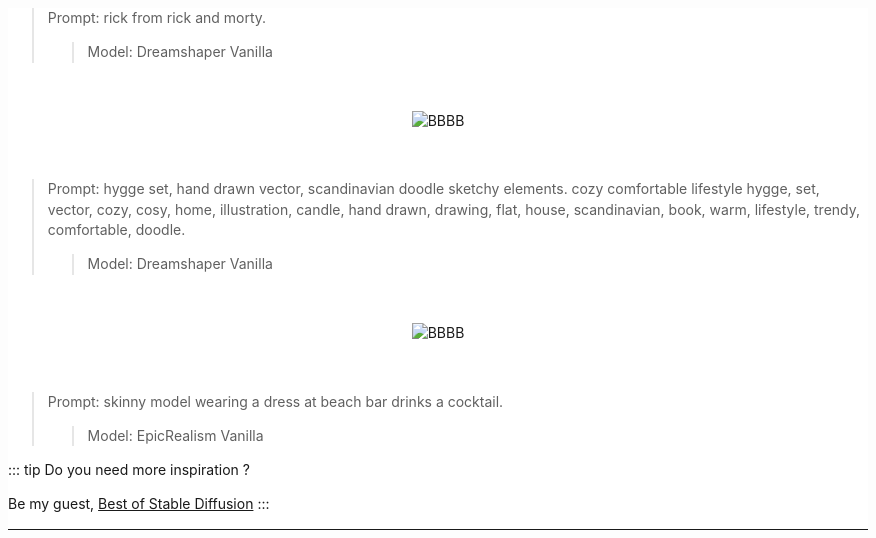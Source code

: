 > Prompt: rick from rick and morty.
>
> > Model: Dreamshaper Vanilla

<br/>

<p align="center">
<img src="https://github.com/user-attachments/assets/1c2bfaf7-704e-40c6-973f-8ae18802ba0a" alt="BBBB" width="480px"></p><br/>

> Prompt: hygge set, hand drawn vector, scandinavian doodle sketchy elements. cozy comfortable lifestyle hygge, set, vector, cozy, cosy, home, illustration, candle, hand drawn, drawing, flat, house, scandinavian, book, warm, lifestyle, trendy, comfortable, doodle.
>
> > Model: Dreamshaper Vanilla

<br/>

<p align="center">
<img src="https://github.com/user-attachments/assets/86e218db-6801-40cf-9037-a76e1dad7b40" alt="BBBB" width="480px"></p><br/>

> Prompt: skinny model wearing a dress at beach bar drinks a cocktail.
>
> > Model: EpicRealism Vanilla

::: tip Do you need more inspiration ?

Be my guest, [Best of Stable Diffusion]
:::  

----

[StableDiffusion_robot]: https://t.me/StableDiffusion_robot/?start=6064662462
[stable_diffusion_bot]: https://t.me/stable_diffusion_bot
[StableDiffusionWrapperBot]: https://t.me/StableDiffusionWrapperBot
[Best of Stable Diffusion]: https://t.me/StableDiffusionBest
[https://t.me/StableDiffusion_robot/start]: https://t.me/StableDiffusion_robot/?start=6064662462
